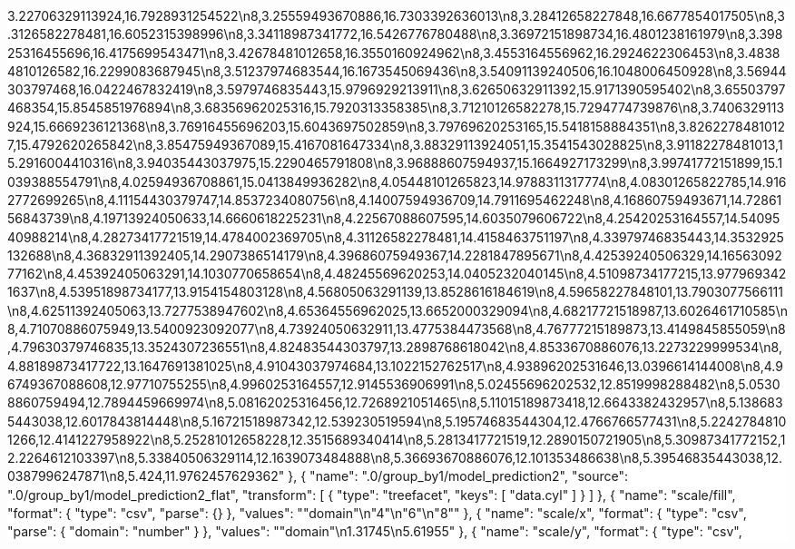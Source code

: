 3.22706329113924,16.7928931254522\n8,3.25559493670886,16.7303392636013\n8,3.28412658227848,16.6677854017505\n8,3.3126582278481,16.6052315398996\n8,3.34118987341772,16.5426776780488\n8,3.36972151898734,16.4801238161979\n8,3.39825316455696,16.4175699543471\n8,3.42678481012658,16.3550160924962\n8,3.4553164556962,16.2924622306453\n8,3.48384810126582,16.2299083687945\n8,3.51237974683544,16.1673545069436\n8,3.54091139240506,16.1048006450928\n8,3.56944303797468,16.0422467832419\n8,3.5979746835443,15.9796929213911\n8,3.62650632911392,15.9171390595402\n8,3.65503797468354,15.8545851976894\n8,3.68356962025316,15.7920313358385\n8,3.71210126582278,15.7294774739876\n8,3.7406329113924,15.6669236121368\n8,3.76916455696203,15.6043697502859\n8,3.79769620253165,15.5418158884351\n8,3.82622784810127,15.4792620265842\n8,3.85475949367089,15.4167081647334\n8,3.88329113924051,15.3541543028825\n8,3.91182278481013,15.2916004410316\n8,3.94035443037975,15.2290465791808\n8,3.96888607594937,15.1664927173299\n8,3.99741772151899,15.1039388554791\n8,4.02594936708861,15.0413849936282\n8,4.05448101265823,14.9788311317774\n8,4.08301265822785,14.9162772699265\n8,4.11154430379747,14.8537234080756\n8,4.14007594936709,14.7911695462248\n8,4.16860759493671,14.7286156843739\n8,4.19713924050633,14.6660618225231\n8,4.22567088607595,14.6035079606722\n8,4.25420253164557,14.5409540988214\n8,4.28273417721519,14.4784002369705\n8,4.31126582278481,14.4158463751197\n8,4.33979746835443,14.3532925132688\n8,4.36832911392405,14.2907386514179\n8,4.39686075949367,14.2281847895671\n8,4.42539240506329,14.1656309277162\n8,4.45392405063291,14.1030770658654\n8,4.48245569620253,14.0405232040145\n8,4.51098734177215,13.9779693421637\n8,4.53951898734177,13.9154154803128\n8,4.56805063291139,13.8528616184619\n8,4.59658227848101,13.7903077566111\n8,4.62511392405063,13.7277538947602\n8,4.65364556962025,13.6652000329094\n8,4.68217721518987,13.6026461710585\n8,4.71070886075949,13.5400923092077\n8,4.73924050632911,13.4775384473568\n8,4.76777215189873,13.4149845855059\n8,4.79630379746835,13.3524307236551\n8,4.82483544303797,13.2898768618042\n8,4.8533670886076,13.2273229999534\n8,4.88189873417722,13.1647691381025\n8,4.91043037974684,13.1022152762517\n8,4.93896202531646,13.0396614144008\n8,4.96749367088608,12.97710755255\n8,4.9960253164557,12.9145536906991\n8,5.02455696202532,12.8519998288482\n8,5.05308860759494,12.7894459669974\n8,5.08162025316456,12.7268921051465\n8,5.11015189873418,12.6643382432957\n8,5.1386835443038,12.6017843814448\n8,5.16721518987342,12.539230519594\n8,5.19574683544304,12.4766766577431\n8,5.22427848101266,12.4141227958922\n8,5.25281012658228,12.3515689340414\n8,5.2813417721519,12.2890150721905\n8,5.30987341772152,12.2264612103397\n8,5.33840506329114,12.1639073484888\n8,5.36693670886076,12.101353486638\n8,5.39546835443038,12.0387996247871\n8,5.424,11.9762457629362"
    },
    {
      "name": ".0/group_by1/model_prediction2",
      "source": ".0/group_by1/model_prediction2_flat",
      "transform": [
        {
          "type": "treefacet",
          "keys": [
            "data.cyl"
          ]
        }
      ]
    },
    {
      "name": "scale/fill",
      "format": {
        "type": "csv",
        "parse": {}
      },
      "values": "\"domain\"\n\"4\"\n\"6\"\n\"8\""
    },
    {
      "name": "scale/x",
      "format": {
        "type": "csv",
        "parse": {
          "domain": "number"
        }
      },
      "values": "\"domain\"\n1.31745\n5.61955"
    },
    {
      "name": "scale/y",
      "format": {
        "type": "csv",